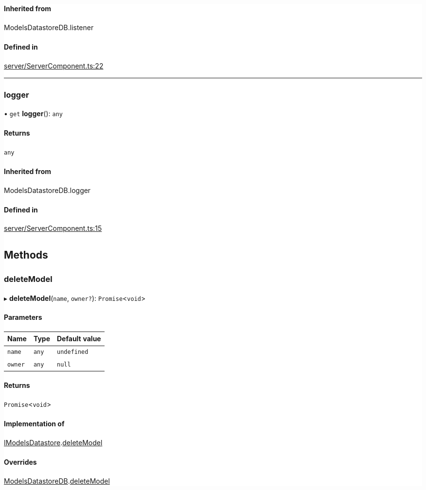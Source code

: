 #### Inherited from

ModelsDatastoreDB.listener

#### Defined in

[server/ServerComponent.ts:22](https://github.com/bpmnServer/bpmn-server/blob/b56411b/src/server/ServerComponent.ts#L22)

___

### logger

• `get` **logger**(): `any`

#### Returns

`any`

#### Inherited from

ModelsDatastoreDB.logger

#### Defined in

[server/ServerComponent.ts:15](https://github.com/bpmnServer/bpmn-server/blob/b56411b/src/server/ServerComponent.ts#L15)

## Methods

### deleteModel

▸ **deleteModel**(`name`, `owner?`): `Promise`\<`void`\>

#### Parameters

| Name | Type | Default value |
| :------ | :------ | :------ |
| `name` | `any` | `undefined` |
| `owner` | `any` | `null` |

#### Returns

`Promise`\<`void`\>

#### Implementation of

[IModelsDatastore](../interfaces/imodelsdatastore.md).[deleteModel](../interfaces/imodelsdatastore.md#deletemodel)

#### Overrides

[ModelsDatastoreDB](modelsdatastoredb.md).[deleteModel](modelsdatastoredb.md#deletemodel)
